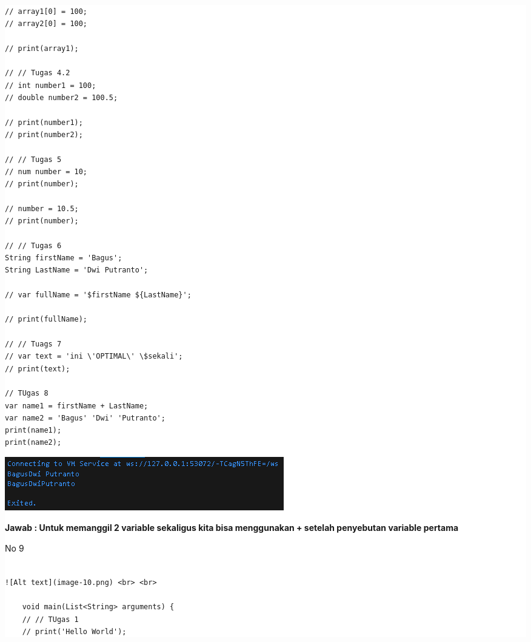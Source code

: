    // array1[0] = 100;
    // array2[0] = 100;

    // print(array1);

    // // Tugas 4.2
    // int number1 = 100;
    // double number2 = 100.5;

    // print(number1);
    // print(number2);

    // // Tugas 5
    // num number = 10;
    // print(number);

    // number = 10.5;
    // print(number);

    // // Tugas 6
    String firstName = 'Bagus';
    String LastName = 'Dwi Putranto';

    // var fullName = '$firstName ${LastName}';

    // print(fullName);

    // // Tuags 7
    // var text = 'ini \'OPTIMAL\' \$sekali';
    // print(text);

    // TUgas 8
    var name1 = firstName + LastName;
    var name2 = 'Bagus' 'Dwi' 'Putranto';
    print(name1);
    print(name2);

![Alt text](image-19.png)

<b>Jawab : Untuk memanggil 2 variable sekaligus kita bisa menggunakan + setelah penyebutan variable pertama </b>

No 9 <br> <br>

    ![Alt text](image-10.png) <br> <br>

        void main(List<String> arguments) {
        // // TUgas 1
        // print('Hello World');
